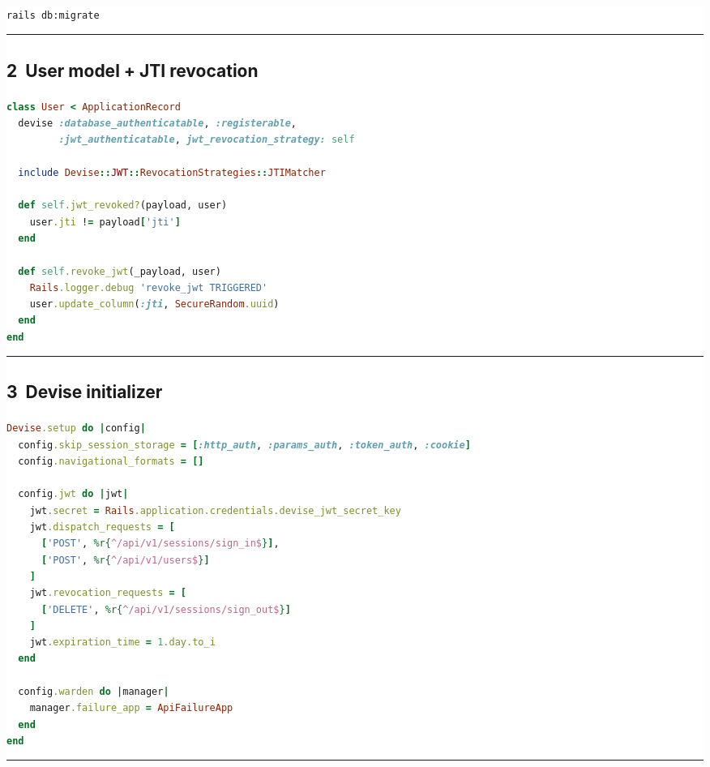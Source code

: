 ```bash
rails db:migrate
```

---

## 2  User model + JTI revocation <a name="2-user-model-jtirevocation"></a>

```ruby
class User < ApplicationRecord
  devise :database_authenticatable, :registerable,
         :jwt_authenticatable, jwt_revocation_strategy: self

  include Devise::JWT::RevocationStrategies::JTIMatcher

  def self.jwt_revoked?(payload, user)
    user.jti != payload['jti']
  end

  def self.revoke_jwt(_payload, user)
    Rails.logger.debug 'revoke_jwt TRIGGERED'
    user.update_column(:jti, SecureRandom.uuid)
  end
end
```

---

## 3  Devise initializer <a name="3-devise-initializer"></a>

```ruby
Devise.setup do |config|
  config.skip_session_storage = [:http_auth, :params_auth, :token_auth, :cookie]
  config.navigational_formats = []

  config.jwt do |jwt|
    jwt.secret = Rails.application.credentials.devise_jwt_secret_key
    jwt.dispatch_requests = [
      ['POST', %r{^/api/v1/sessions/sign_in$}],
      ['POST', %r{^/api/v1/users$}]
    ]
    jwt.revocation_requests = [
      ['DELETE', %r{^/api/v1/sessions/sign_out$}]
    ]
    jwt.expiration_time = 1.day.to_i
  end

  config.warden do |manager|
    manager.failure_app = ApiFailureApp
  end
end
```

---